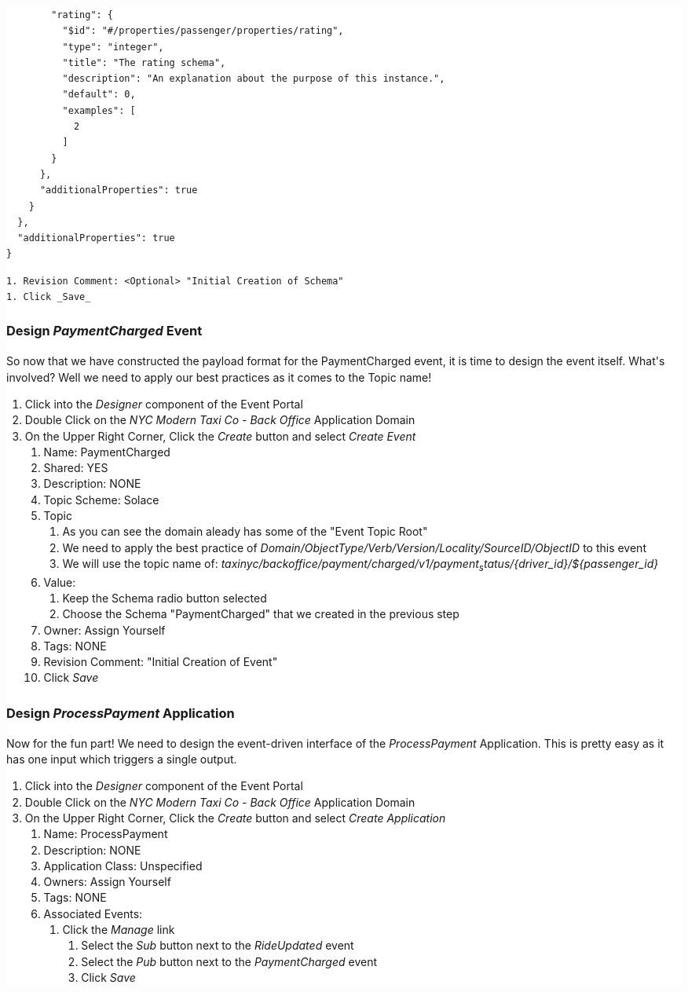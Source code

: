 ```
        "rating": {
          "$id": "#/properties/passenger/properties/rating",
          "type": "integer",
          "title": "The rating schema",
          "description": "An explanation about the purpose of this instance.",
          "default": 0,
          "examples": [
            2
          ]
        }
      },
      "additionalProperties": true
    }
  },
  "additionalProperties": true
}
```
    1. Revision Comment: <Optional> "Initial Creation of Schema"
    1. Click _Save_
    
                   

### Design _PaymentCharged_ Event
So now that we have constructed the payload format for the PaymentCharged event, it is time to design the event itself. What's involved? Well we need to apply our best practices as it comes to the Topic name! 
1. Click into the _Designer_ component of the Event Portal
1. Double Click on the _NYC Modern Taxi Co - Back Office_ Application Domain
1. On the Upper Right Corner, Click the _Create_ button and select _Create Event_
    1. Name: PaymentCharged
    1. Shared: YES
    1. Description: NONE
    1. Topic Scheme: Solace
    1. Topic
        1. As you can see the domain aleady has some of the "Event Topic Root"
        1. We need to apply the best practice of _Domain/ObjectType/Verb/Version/Locality/SourceID/ObjectID_ to this event
        1. We will use the topic name of: _taxinyc/backoffice/payment/charged/v1/${payment_status}/${driver_id}/${passenger_id}_
    1. Value: 
        1. Keep the Schema radio button selected
        1. Choose the Schema "PaymentCharged" that we created in the previous step
    1. Owner: Assign Yourself 
    1. Tags: NONE
    1. Revision Comment: <Optional> "Initial Creation of Event"
    1. Click _Save_

### Design _ProcessPayment_ Application
Now for the fun part! We need to design the event-driven interface of the _ProcessPayment_ Application. This is pretty easy as it has one input which triggers a single output. 
1. Click into the _Designer_ component of the Event Portal
1. Double Click on the _NYC Modern Taxi Co - Back Office_ Application Domain 
1. On the Upper Right Corner, Click the _Create_ button and select _Create Application_
    1. Name: ProcessPayment
    1. Description: NONE
    1. Application Class: Unspecified
    1. Owners: Assign Yourself
    1. Tags: NONE
    1. Associated Events: 
        1. Click the _Manage_ link
            1. Select the _Sub_ button next to the _RideUpdated_ event 
            1. Select the _Pub_ button next to the _PaymentCharged_ event
            1. Click _Save_